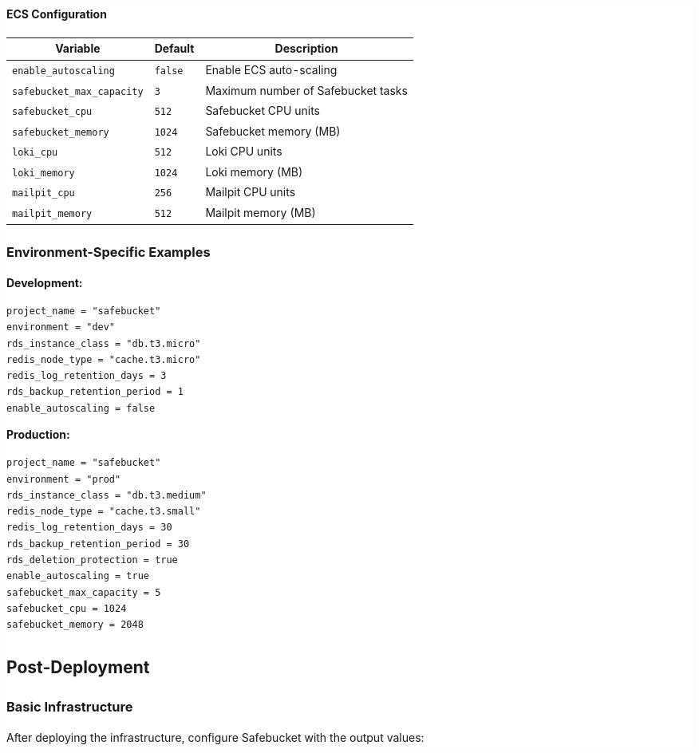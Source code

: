 #### ECS Configuration

| Variable | Default | Description |
|----------|---------|-------------|
| `enable_autoscaling` | `false` | Enable ECS auto-scaling |
| `safebucket_max_capacity` | `3` | Maximum number of Safebucket tasks |
| `safebucket_cpu` | `512` | Safebucket CPU units |
| `safebucket_memory` | `1024` | Safebucket memory (MB) |
| `loki_cpu` | `512` | Loki CPU units |
| `loki_memory` | `1024` | Loki memory (MB) |
| `mailpit_cpu` | `256` | Mailpit CPU units |
| `mailpit_memory` | `512` | Mailpit memory (MB) |

### Environment-Specific Examples

**Development:**
```hcl
project_name = "safebucket"
environment = "dev"
rds_instance_class = "db.t3.micro"
redis_node_type = "cache.t3.micro"
redis_log_retention_days = 3
rds_backup_retention_period = 1
enable_autoscaling = false
```

**Production:**
```hcl
project_name = "safebucket"
environment = "prod"
rds_instance_class = "db.t3.medium"
redis_node_type = "cache.t3.small"
redis_log_retention_days = 30
rds_backup_retention_period = 30
rds_deletion_protection = true
enable_autoscaling = true
safebucket_max_capacity = 5
safebucket_cpu = 1024
safebucket_memory = 2048
```

## Post-Deployment

### Basic Infrastructure

After deploying the infrastructure, configure Safebucket with the output values:
